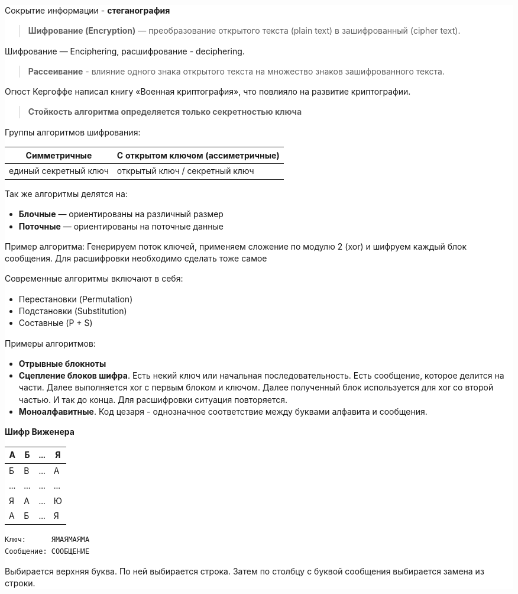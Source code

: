 Сокрытие информации - __стеганография__

>	__Шифрование (Encryption)__ — преобразование открытого текста (plain text) в зашифрованный (cipher text).

Шифрование — Enciphering, расшифрование - deciphering.

>	__Рассеивание__ - влияние одного знака открытого текста на множество знаков зашифрованного текста.

Огюст Кергоффе написал книгу «Военная криптография», что повлияло на развитие криптографии.

>	__Стойкость алгоритма определяется только секретностью ключа__

Группы алгоритмов шифрования:

| Симметричные | С открытом ключом (ассиметричные)     |
|--------------|---------------------------------------|
| единый секретный ключ | открытый ключ / секретный ключ |

Так же алгоритмы делятся на:
-	__Блочные__ — ориентированы на различный размер
-	__Поточные__ — ориентированы на поточные данные

Пример алгоритма:
Генерируем поток ключей, применяем сложение по модулю 2 (xor) и шифруем каждый блок сообщения. Для расшифровки необходимо сделать тоже самое

Современные алгоритмы включают в себя:
-   Перестановки (Permutation)
-   Подстановки (Substitution)
-   Составные (P + S)

Примеры алгоритмов:
-   __Отрывные блокноты__
-   __Сцепление блоков шифра__. Есть некий ключ или начальная последовательность. Есть сообщение, которое делится на части. Далее выполняется xor с первым блоком и ключом. Далее полученный блок используется для xor со второй частью. И так до конца. Для расшифровки ситуация повторяется.
-   __Моноалфавитные__. Код цезаря - однозначное соответствие между буквами алфавита и сообщения.

__Шифр Виженера__

| А | Б | ... | Я |
|---|---|-----|---|
| Б | В | ... | А |
| ... | ... | ... | ... |
| Я | А | ... | Ю |
| А | Б | ... | Я |

```
Ключ:      ЯМАЯМАЯМА
Сообщение: СООБЩЕНИЕ
```
Выбирается верхняя буква. По ней выбирается строка. Затем по столбцу с буквой сообщения выбирается замена из строки.
